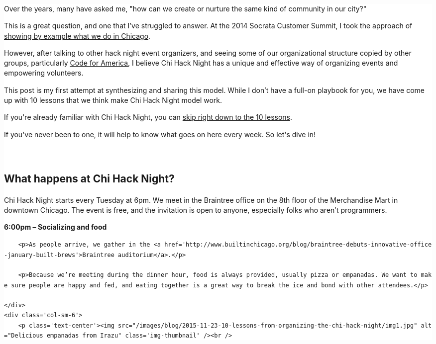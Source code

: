 Over the years, many have asked me, "how can we create or nurture the same kind of community in our city?" 

This is a great question, and one that I’ve struggled to answer. At the 2014 Socrata Customer Summit, I took the approach of [showing by example what we do in Chicago](https://www.youtube.com/watch?v=MYEDX4fCn_M). 

However, after talking to other hack night event organizers, and seeing some of our organizational structure copied by other groups, particularly [Code for America](http://www.codeforamerica.org/blog/2013/07/24/brigade-101-how-to-hack-night/), I believe Chi Hack Night has a unique and effective way of organizing events and empowering volunteers.

This post is my first attempt at synthesizing and sharing this model. While I don’t have a full-on playbook for you, we have come up with 10 lessons that we think make Chi Hack Night model work. 

If you're already familiar with Chi Hack Night, you can <a href='#10-lessons'>skip right down to the 10 lessons</a>. 

If you've never been to one, it will help to know what goes on here every week. So let's dive in!

<br>

<h2 id='what-happens-at-chi-hack-night'>What happens at Chi Hack Night?</h2>

Chi Hack Night starts every Tuesday at 6pm. We meet in the Braintree office on the 8th floor of the Merchandise Mart in downtown Chicago. The event is free, and the invitation is open to anyone, especially folks who aren’t programmers.

<p><strong>6:00pm – Socializing and food</strong></p>

<div class='row'>
    <div class='col-sm-6'>

        <p>As people arrive, we gather in the <a href='http://www.builtinchicago.org/blog/braintree-debuts-innovative-office-january-built-brews'>Braintree auditorium</a>.</p>

        <p>Because we’re meeting during the dinner hour, food is always provided, usually pizza or empanadas. We want to make sure people are happy and fed, and eating together is a great way to break the ice and bond with other attendees.</p>

    </div>
    <div class='col-sm-6'>
        <p class='text-center'><img src="/images/blog/2015-11-23-10-lessons-from-organizing-the-chi-hack-night/img1.jpg" alt="Delicious empanadas from Irazu" class='img-thumbnail' /><br />
